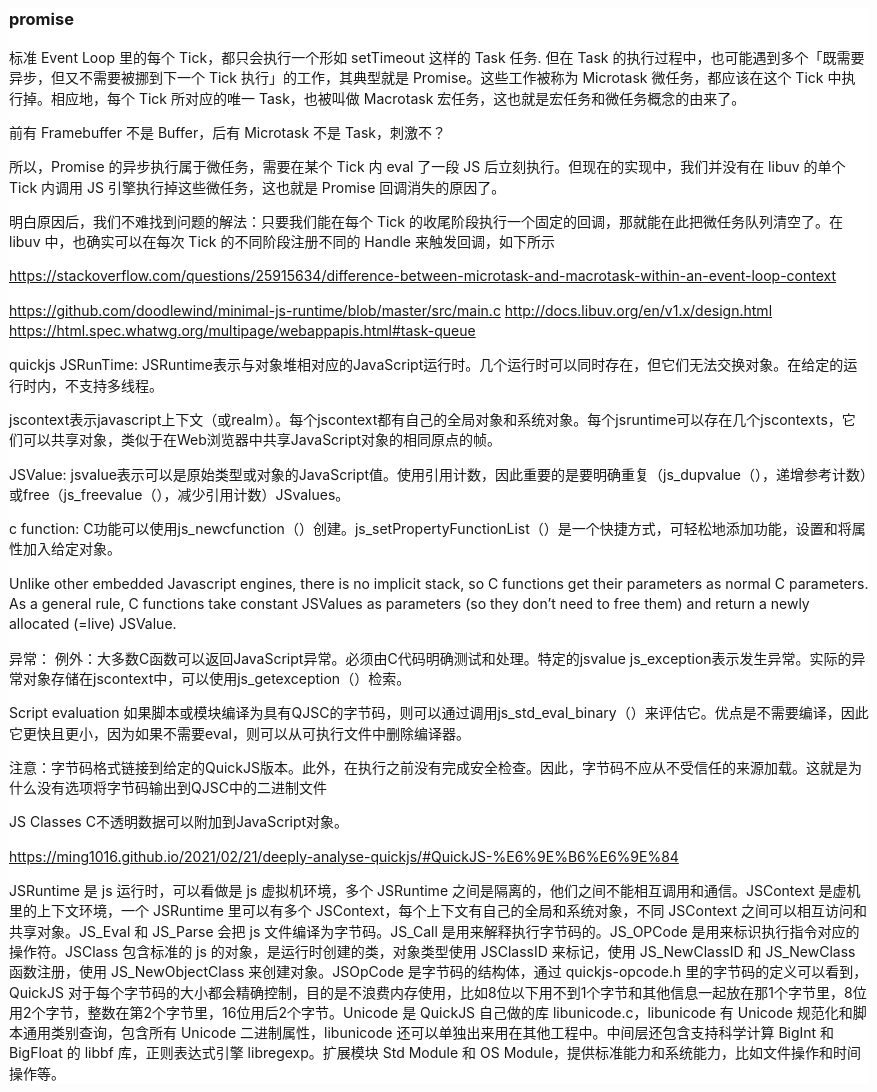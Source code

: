### promise
标准 Event Loop 里的每个 Tick，都只会执行一个形如 setTimeout 这样的 Task 任务.
但在 Task 的执行过程中，也可能遇到多个「既需要异步，但又不需要被挪到下一个 Tick 执行」的工作，其典型就是 Promise。这些工作被称为 Microtask 微任务，都应该在这个 Tick 中执行掉。相应地，每个 Tick 所对应的唯一 Task，也被叫做 Macrotask 宏任务，这也就是宏任务和微任务概念的由来了。

前有 Framebuffer 不是 Buffer，后有 Microtask 不是 Task，刺激不？

所以，Promise 的异步执行属于微任务，需要在某个 Tick 内 eval 了一段 JS 后立刻执行。但现在的实现中，我们并没有在 libuv 的单个 Tick 内调用 JS 引擎执行掉这些微任务，这也就是 Promise 回调消失的原因了。

明白原因后，我们不难找到问题的解法：只要我们能在每个 Tick 的收尾阶段执行一个固定的回调，那就能在此把微任务队列清空了。在 libuv 中，也确实可以在每次 Tick 的不同阶段注册不同的 Handle 来触发回调，如下所示


https://stackoverflow.com/questions/25915634/difference-between-microtask-and-macrotask-within-an-event-loop-context

https://github.com/doodlewind/minimal-js-runtime/blob/master/src/main.c
http://docs.libuv.org/en/v1.x/design.html
https://html.spec.whatwg.org/multipage/webappapis.html#task-queue



quickjs
JSRunTime:
JSRuntime表示与对象堆相对应的JavaScript运行时。几个运行时可以同时存在，但它们无法交换对象。在给定的运行时内，不支持多线程。

jscontext表示javascript上下文（或realm）。每个jscontext都有自己的全局对象和系统对象。每个jsruntime可以存在几个jscontexts，它们可以共享对象，类似于在Web浏览器中共享JavaScript对象的相同原点的帧。

JSValue:
jsvalue表示可以是原始类型或对象的JavaScript值。使用引用计数，因此重要的是要明确重复（js_dupvalue（），递增参考计数）或free（js_freevalue（），减少引用计数）JSvalues。

c function:
C功能可以使用js_newcfunction（）创建。js_setPropertyFunctionList（）是一个快捷方式，可轻松地添加功能，设置和将属性加入给定对象。

Unlike other embedded Javascript engines, there is no implicit stack, so C functions get their parameters as normal C parameters. As a general rule, C functions take constant JSValues as parameters (so they don’t need to free them) and return a newly allocated (=live) JSValue.

异常：
例外：大多数C函数可以返回JavaScript异常。必须由C代码明确测试和处理。特定的jsvalue js_exception表示发生异常。实际的异常对象存储在jscontext中，可以使用js_getexception（）检索。

Script evaluation
如果脚本或模块编译为具有QJSC的字节码，则可以通过调用js_std_eval_binary（）来评估它。优点是不需要编译，因此它更快且更小，因为如果不需要eval，则可以从可执行文件中删除编译器。

注意：字节码格式链接到给定的QuickJS版本。此外，在执行之前没有完成安全检查。因此，字节码不应从不受信任的来源加载。这就是为什么没有选项将字节码输出到QJSC中的二进制文件

JS Classes
C不透明数据可以附加到JavaScript对象。


https://ming1016.github.io/2021/02/21/deeply-analyse-quickjs/#QuickJS-%E6%9E%B6%E6%9E%84

JSRuntime 是 js 运行时，可以看做是 js 虚拟机环境，多个 JSRuntime 之间是隔离的，他们之间不能相互调用和通信。JSContext 是虚机里的上下文环境，一个 JSRuntime 里可以有多个 JSContext，每个上下文有自己的全局和系统对象，不同 JSContext 之间可以相互访问和共享对象。JS_Eval 和 JS_Parse 会把 js 文件编译为字节码。JS_Call 是用来解释执行字节码的。JS_OPCode 是用来标识执行指令对应的操作符。JSClass 包含标准的 js 的对象，是运行时创建的类，对象类型使用 JSClassID 来标记，使用 JS_NewClassID 和 JS_NewClass 函数注册，使用 JS_NewObjectClass 来创建对象。JSOpCode 是字节码的结构体，通过 quickjs-opcode.h 里的字节码的定义可以看到，QuickJS 对于每个字节码的大小都会精确控制，目的是不浪费内存使用，比如8位以下用不到1个字节和其他信息一起放在那1个字节里，8位用2个字节，整数在第2个字节里，16位用后2个字节。Unicode 是 QuickJS 自己做的库 libunicode.c，libunicode 有 Unicode 规范化和脚本通用类别查询，包含所有 Unicode 二进制属性，libunicode 还可以单独出来用在其他工程中。中间层还包含支持科学计算 BigInt 和 BigFloat 的 libbf 库，正则表达式引擎 libregexp。扩展模块 Std Module 和 OS Module，提供标准能力和系统能力，比如文件操作和时间操作等。

